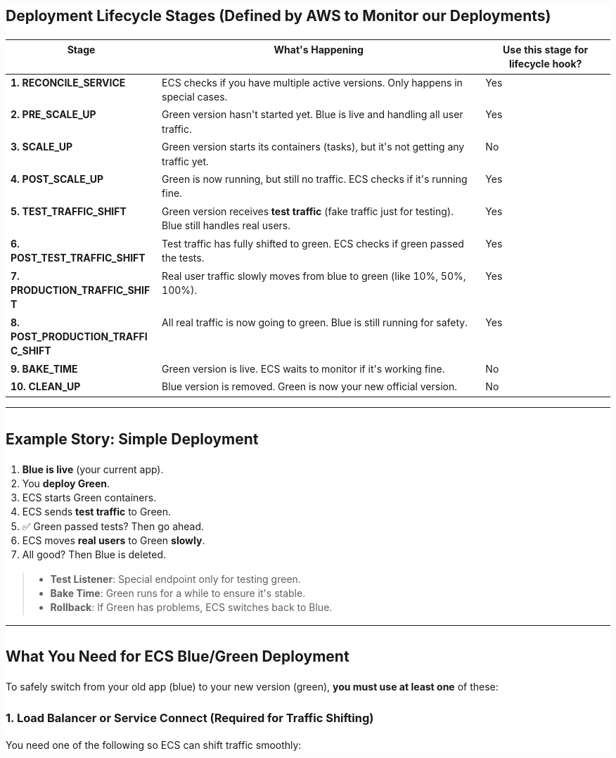 

## Deployment Lifecycle Stages (Defined by AWS to Monitor our Deployments)

| Stage                                   | What's Happening                                                                                        | Use this stage for lifecycle hook? |
| --------------------------------------- | ------------------------------------------------------------------------------------------------------- | ------------------- |
| **1. RECONCILE_SERVICE**               | ECS checks if you have multiple active versions. Only happens in special cases.                         | Yes               |
| **2. PRE_SCALE_UP**                   | Green version hasn't started yet. Blue is live and handling all user traffic.                           |  Yes               |
| **3. SCALE_UP**                        | Green version starts its containers (tasks), but it's not getting any traffic yet.                      |  No                |
| **4. POST_SCALE_UP**                  | Green is now running, but still no traffic. ECS checks if it's running fine.                            |  Yes               |
| **5. TEST_TRAFFIC_SHIFT**             | Green version receives **test traffic** (fake traffic just for testing). Blue still handles real users. |  Yes               |
| **6. POST_TEST_TRAFFIC_SHIFT**       | Test traffic has fully shifted to green. ECS checks if green passed the tests.                          | Yes               |
| **7. PRODUCTION_TRAFFIC_SHIFT**       | Real user traffic slowly moves from blue to green (like 10%, 50%, 100%).                                |  Yes               |
| **8. POST_PRODUCTION_TRAFFIC_SHIFT** | All real traffic is now going to green. Blue is still running for safety.                               |  Yes               |
| **9. BAKE_TIME**                       | Green version is live. ECS waits to monitor if it's working fine.                                       |  No                |
| **10. CLEAN_UP**                       | Blue version is removed. Green is now your new official version.                                        |  No                |


---

## Example Story: Simple Deployment

1. **Blue is live** (your current app).
2. You **deploy Green**.
3. ECS starts Green containers.
4. ECS sends **test traffic** to Green.
5. ✅ Green passed tests? Then go ahead.
6. ECS moves **real users** to Green **slowly**.
7. All good? Then Blue is deleted.

> * **Test Listener**: Special endpoint only for testing green.
> * **Bake Time**: Green runs for a while to ensure it's stable.
> * **Rollback**: If Green has problems, ECS switches back to Blue.

---

## What You Need for ECS Blue/Green Deployment

To safely switch from your old app (blue) to your new version (green), **you must use at least one** of these:

### 1. **Load Balancer or Service Connect (Required for Traffic Shifting)**

You need one of the following so ECS can shift traffic smoothly:
